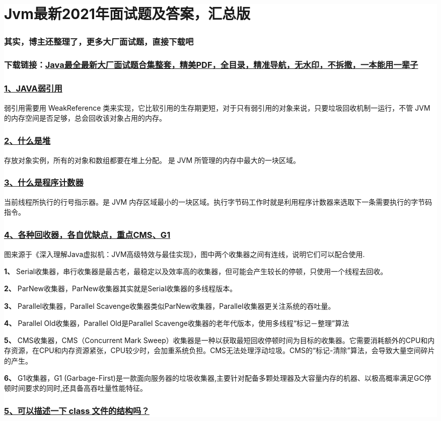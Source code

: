 # Jvm最新2021年面试题及答案，汇总版

### 其实，博主还整理了，更多大厂面试题，直接下载吧

### 下载链接：[Java最全最新大厂面试题合集整套，精美PDF，全目录，精准导航，无水印，不拆撒，一本能用一辈子](https://github.com/liantengda/JavaEngineerBooks/blob/master/docs/index.md)



### [1、JAVA弱引用](https://github.com/liantengda/JavaEngineerBooks/blob/master/docs/Jvm/Jvm最新2021年面试题及答案，汇总版.md#1java弱引用)  


弱引用需要用 WeakReference 类来实现，它比软引用的生存期更短，对于只有弱引用的对象来说，只要垃圾回收机制一运行，不管 JVM 的内存空间是否足够，总会回收该对象占用的内存。


### [2、什么是堆](https://github.com/liantengda/JavaEngineerBooks/blob/master/docs/Jvm/Jvm最新2021年面试题及答案，汇总版.md#2什么是堆)  


存放对象实例，所有的对象和数组都要在堆上分配。 是 JVM 所管理的内存中最大的一块区域。


### [3、什么是程序计数器](https://github.com/liantengda/JavaEngineerBooks/blob/master/docs/Jvm/Jvm最新2021年面试题及答案，汇总版.md#3什么是程序计数器)  


当前线程所执行的行号指示器。是 JVM 内存区域最小的一块区域。执行字节码工作时就是利用程序计数器来选取下一条需要执行的字节码指令。


### [4、各种回收器，各自优缺点，重点CMS、G1](https://github.com/liantengda/JavaEngineerBooks/blob/master/docs/Jvm/Jvm最新2021年面试题及答案，汇总版.md#4各种回收器各自优缺点重点cmsg1)  


图来源于《深入理解Java虚拟机：JVM高级特效与最佳实现》，图中两个收集器之间有连线，说明它们可以配合使用.

**1、** Serial收集器，串行收集器是最古老，最稳定以及效率高的收集器，但可能会产生较长的停顿，只使用一个线程去回收。

**2、** ParNew收集器，ParNew收集器其实就是Serial收集器的多线程版本。

**3、** Parallel收集器，Parallel Scavenge收集器类似ParNew收集器，Parallel收集器更关注系统的吞吐量。

**4、** Parallel Old收集器，Parallel Old是Parallel Scavenge收集器的老年代版本，使用多线程“标记－整理”算法

**5、** CMS收集器，CMS（Concurrent Mark Sweep）收集器是一种以获取最短回收停顿时间为目标的收集器。它需要消耗额外的CPU和内存资源，在CPU和内存资源紧张，CPU较少时，会加重系统负担。CMS无法处理浮动垃圾。CMS的“标记-清除”算法，会导致大量空间碎片的产生。

**6、** G1收集器，G1 (Garbage-First)是一款面向服务器的垃圾收集器,主要针对配备多颗处理器及大容量内存的机器、以极高概率满足GC停顿时间要求的同时,还具备高吞吐量性能特征。


### [5、可以描述一下 class 文件的结构吗？](https://github.com/liantengda/JavaEngineerBooks/blob/master/docs/Jvm/Jvm最新2021年面试题及答案，汇总版.md#5可以描述一下-class-文件的结构吗)  
